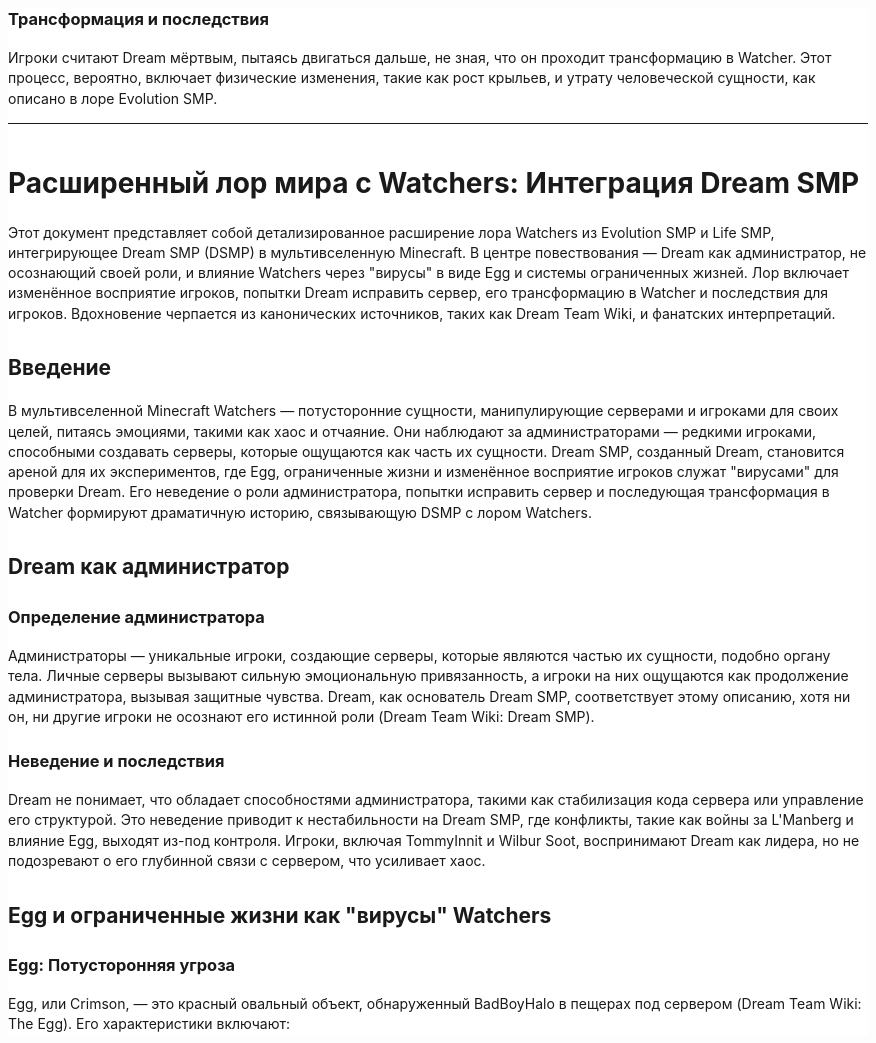 ### Трансформация и последствия
Игроки считают Dream мёртвым, пытаясь двигаться дальше, не зная, что он проходит трансформацию в Watcher. Этот процесс, вероятно, включает физические изменения, такие как рост крыльев, и утрату человеческой сущности, как описано в лоре Evolution SMP.

---

# Расширенный лор мира с Watchers: Интеграция Dream SMP

Этот документ представляет собой детализированное расширение лора Watchers из Evolution SMP и Life SMP, интегрирующее Dream SMP (DSMP) в мультивселенную Minecraft. В центре повествования — Dream как администратор, не осознающий своей роли, и влияние Watchers через "вирусы" в виде Egg и системы ограниченных жизней. Лор включает изменённое восприятие игроков, попытки Dream исправить сервер, его трансформацию в Watcher и последствия для игроков. Вдохновение черпается из канонических источников, таких как Dream Team Wiki, и фанатских интерпретаций.

## Введение

В мультивселенной Minecraft Watchers — потусторонние сущности, манипулирующие серверами и игроками для своих целей, питаясь эмоциями, такими как хаос и отчаяние. Они наблюдают за администраторами — редкими игроками, способными создавать серверы, которые ощущаются как часть их сущности. Dream SMP, созданный Dream, становится ареной для их экспериментов, где Egg, ограниченные жизни и изменённое восприятие игроков служат "вирусами" для проверки Dream. Его неведение о роли администратора, попытки исправить сервер и последующая трансформация в Watcher формируют драматичную историю, связывающую DSMP с лором Watchers.

## Dream как администратор

### Определение администратора

Администраторы — уникальные игроки, создающие серверы, которые являются частью их сущности, подобно органу тела. Личные серверы вызывают сильную эмоциональную привязанность, а игроки на них ощущаются как продолжение администратора, вызывая защитные чувства. Dream, как основатель Dream SMP, соответствует этому описанию, хотя ни он, ни другие игроки не осознают его истинной роли (Dream Team Wiki: Dream SMP).

### Неведение и последствия

Dream не понимает, что обладает способностями администратора, такими как стабилизация кода сервера или управление его структурой. Это неведение приводит к нестабильности на Dream SMP, где конфликты, такие как войны за L'Manberg и влияние Egg, выходят из-под контроля. Игроки, включая TommyInnit и Wilbur Soot, воспринимают Dream как лидера, но не подозревают о его глубинной связи с сервером, что усиливает хаос.

## Egg и ограниченные жизни как "вирусы" Watchers

### Egg: Потусторонняя угроза

Egg, или Crimson, — это красный овальный объект, обнаруженный BadBoyHalo в пещерах под сервером (Dream Team Wiki: The Egg). Его характеристики включают:
